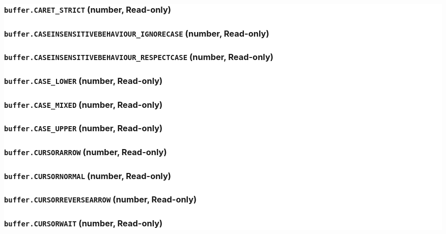 


<a id="buffer.CARET_STRICT"></a>
### `buffer.CARET_STRICT` (number, Read-only)




<a id="buffer.CASEINSENSITIVEBEHAVIOUR_IGNORECASE"></a>
### `buffer.CASEINSENSITIVEBEHAVIOUR_IGNORECASE` (number, Read-only)




<a id="buffer.CASEINSENSITIVEBEHAVIOUR_RESPECTCASE"></a>
### `buffer.CASEINSENSITIVEBEHAVIOUR_RESPECTCASE` (number, Read-only)




<a id="buffer.CASE_LOWER"></a>
### `buffer.CASE_LOWER` (number, Read-only)




<a id="buffer.CASE_MIXED"></a>
### `buffer.CASE_MIXED` (number, Read-only)




<a id="buffer.CASE_UPPER"></a>
### `buffer.CASE_UPPER` (number, Read-only)




<a id="buffer.CURSORARROW"></a>
### `buffer.CURSORARROW` (number, Read-only)




<a id="buffer.CURSORNORMAL"></a>
### `buffer.CURSORNORMAL` (number, Read-only)




<a id="buffer.CURSORREVERSEARROW"></a>
### `buffer.CURSORREVERSEARROW` (number, Read-only)




<a id="buffer.CURSORWAIT"></a>
### `buffer.CURSORWAIT` (number, Read-only)
